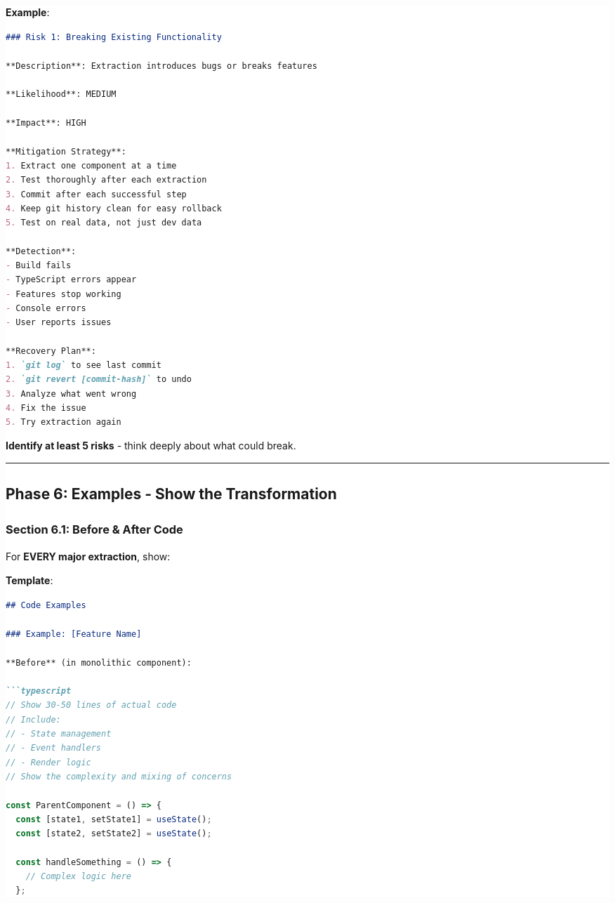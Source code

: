 **Example**:
```markdown
### Risk 1: Breaking Existing Functionality

**Description**: Extraction introduces bugs or breaks features

**Likelihood**: MEDIUM

**Impact**: HIGH

**Mitigation Strategy**:
1. Extract one component at a time
2. Test thoroughly after each extraction
3. Commit after each successful step
4. Keep git history clean for easy rollback
5. Test on real data, not just dev data

**Detection**:
- Build fails
- TypeScript errors appear
- Features stop working
- Console errors
- User reports issues

**Recovery Plan**:
1. `git log` to see last commit
2. `git revert [commit-hash]` to undo
3. Analyze what went wrong
4. Fix the issue
5. Try extraction again
```

**Identify at least 5 risks** - think deeply about what could break.

---

## Phase 6: Examples - Show the Transformation

### Section 6.1: Before & After Code

For **EVERY major extraction**, show:

**Template**:
```markdown
## Code Examples

### Example: [Feature Name]

**Before** (in monolithic component):

```typescript
// Show 30-50 lines of actual code
// Include:
// - State management
// - Event handlers
// - Render logic
// Show the complexity and mixing of concerns

const ParentComponent = () => {
  const [state1, setState1] = useState();
  const [state2, setState2] = useState();
  
  const handleSomething = () => {
    // Complex logic here
  };
```